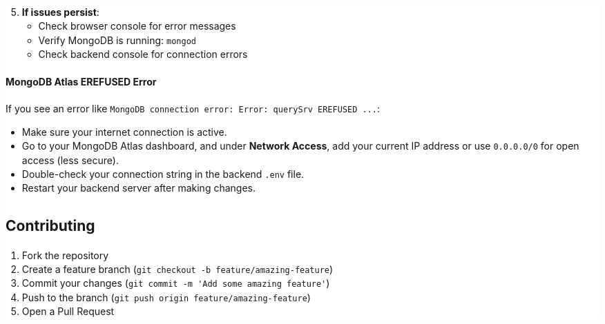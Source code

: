 5. **If issues persist**:
   - Check browser console for error messages
   - Verify MongoDB is running: `mongod`
   - Check backend console for connection errors

#### MongoDB Atlas EREFUSED Error

If you see an error like `MongoDB connection error: Error: querySrv EREFUSED ...`:

- Make sure your internet connection is active.
- Go to your MongoDB Atlas dashboard, and under **Network Access**, add your current IP address or use `0.0.0.0/0` for open access (less secure).
- Double-check your connection string in the backend `.env` file.
- Restart your backend server after making changes.

## Contributing

1. Fork the repository
2. Create a feature branch (`git checkout -b feature/amazing-feature`)
3. Commit your changes (`git commit -m 'Add some amazing feature'`)
4. Push to the branch (`git push origin feature/amazing-feature`)
5. Open a Pull Request
